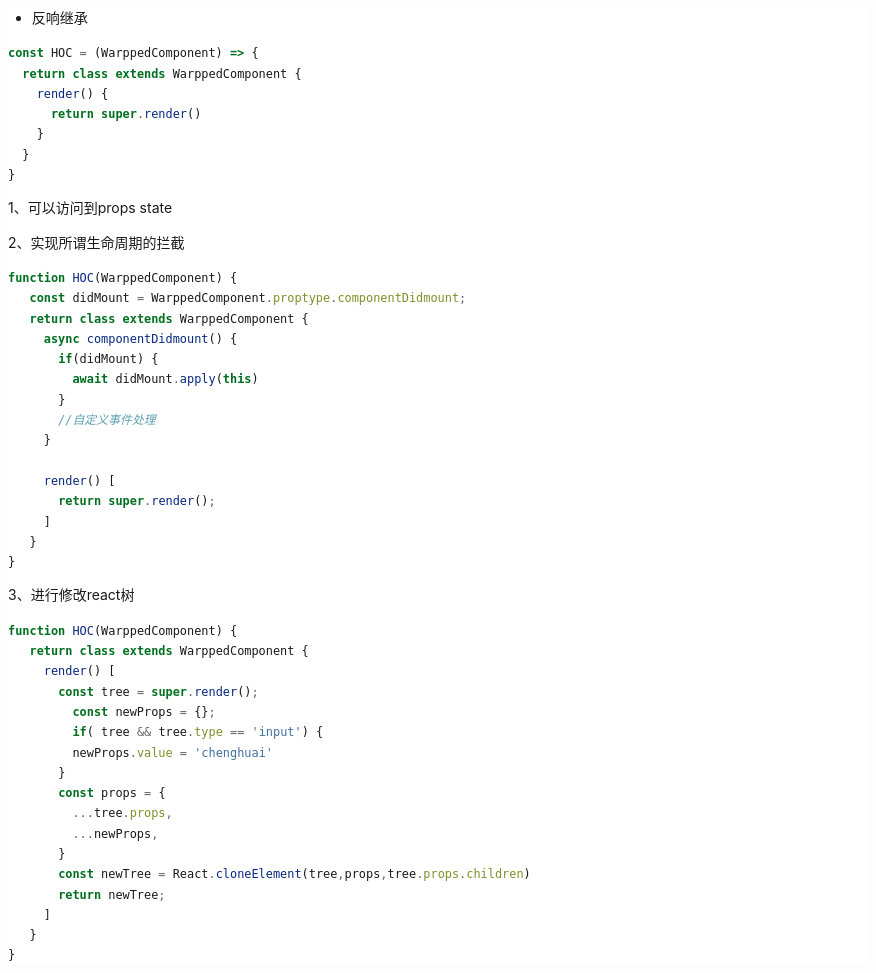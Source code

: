 - 反响继承

```js
const HOC = (WarppedComponent) => {
  return class extends WarppedComponent {
    render() {
      return super.render()
    }
  }
}
```

1、可以访问到props state

2、实现所谓生命周期的拦截

```js
function HOC(WarppedComponent) {
   const didMount = WarppedComponent.proptype.componentDidmount;
   return class extends WarppedComponent {
     async componentDidmount() {
       if(didMount) {
         await didMount.apply(this)
       }
       //自定义事件处理
     }
     
     render() [
       return super.render();
     ]
   }
}
```

3、进行修改react树

```js
function HOC(WarppedComponent) {
   return class extends WarppedComponent {
     render() [
       const tree = super.render();
  		 const newProps = {};
  		 if( tree && tree.type == 'input') {
         newProps.value = 'chenghuai'
       }
  	   const props = {
         ...tree.props,
         ...newProps,
       }
       const newTree = React.cloneElement(tree,props,tree.props.children)
       return newTree;
     ]
   }
}
```

